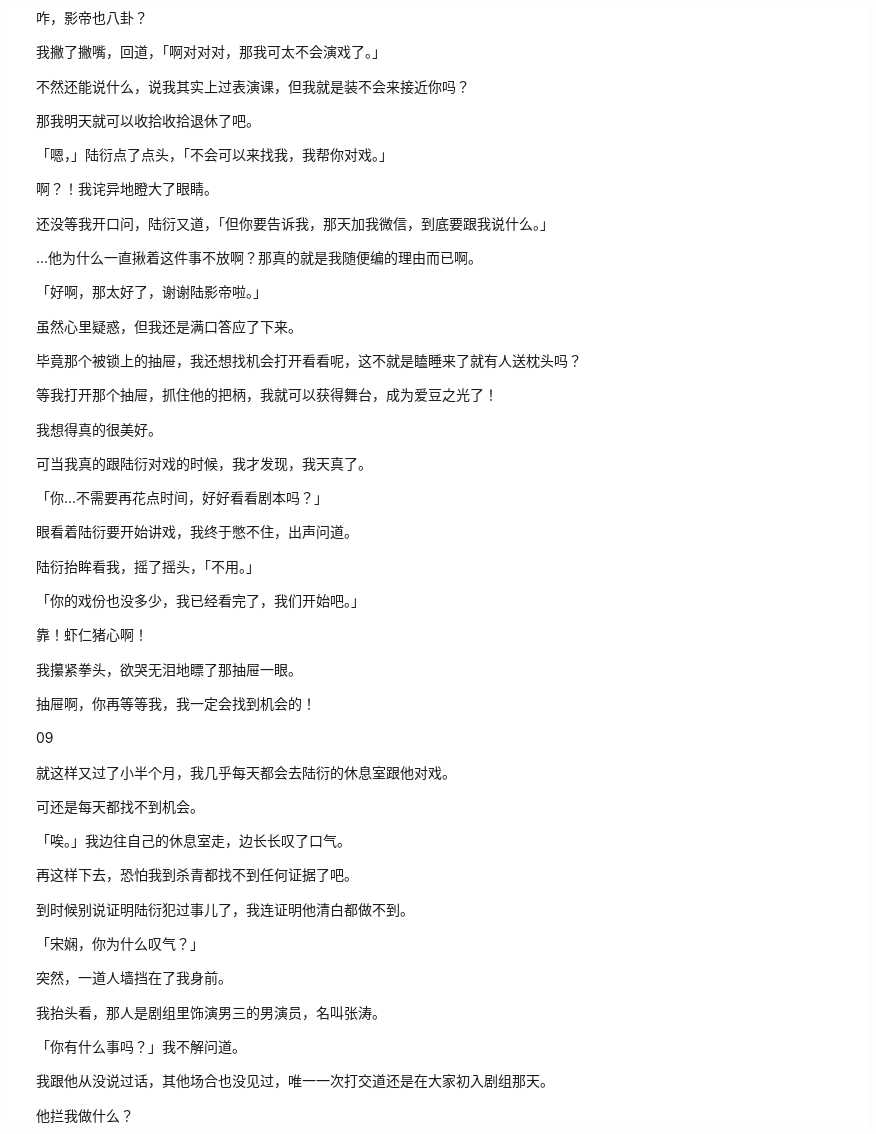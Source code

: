 &emsp;&emsp;咋，影帝也八卦？  
  
&emsp;&emsp;我撇了撇嘴，回道，「啊对对对，那我可太不会演戏了。」  
  
&emsp;&emsp;不然还能说什么，说我其实上过表演课，但我就是装不会来接近你吗？  
  
&emsp;&emsp;那我明天就可以收拾收拾退休了吧。  
  
&emsp;&emsp;「嗯，」陆衍点了点头，「不会可以来找我，我帮你对戏。」  
  
&emsp;&emsp;啊？！我诧异地瞪大了眼睛。  
  
&emsp;&emsp;还没等我开口问，陆衍又道，「但你要告诉我，那天加我微信，到底要跟我说什么。」  
  
&emsp;&emsp;...他为什么一直揪着这件事不放啊？那真的就是我随便编的理由而已啊。  
  
&emsp;&emsp;「好啊，那太好了，谢谢陆影帝啦。」  
  
&emsp;&emsp;虽然心里疑惑，但我还是满口答应了下来。  
  
&emsp;&emsp;毕竟那个被锁上的抽屉，我还想找机会打开看看呢，这不就是瞌睡来了就有人送枕头吗？  
  
&emsp;&emsp;等我打开那个抽屉，抓住他的把柄，我就可以获得舞台，成为爱豆之光了！  
  
&emsp;&emsp;我想得真的很美好。  
  
&emsp;&emsp;可当我真的跟陆衍对戏的时候，我才发现，我天真了。  
  
&emsp;&emsp;「你...不需要再花点时间，好好看看剧本吗？」  
  
&emsp;&emsp;眼看着陆衍要开始讲戏，我终于憋不住，出声问道。  
  
&emsp;&emsp;陆衍抬眸看我，摇了摇头，「不用。」  
  
&emsp;&emsp;「你的戏份也没多少，我已经看完了，我们开始吧。」  
  
&emsp;&emsp;靠！虾仁猪心啊！  
  
&emsp;&emsp;我攥紧拳头，欲哭无泪地瞟了那抽屉一眼。  
  
&emsp;&emsp;抽屉啊，你再等等我，我一定会找到机会的！  
  
&emsp;&emsp;09  
  
&emsp;&emsp;就这样又过了小半个月，我几乎每天都会去陆衍的休息室跟他对戏。  
  
&emsp;&emsp;可还是每天都找不到机会。  
  
&emsp;&emsp;「唉。」我边往自己的休息室走，边长长叹了口气。  
  
&emsp;&emsp;再这样下去，恐怕我到杀青都找不到任何证据了吧。  
  
&emsp;&emsp;到时候别说证明陆衍犯过事儿了，我连证明他清白都做不到。  
  
&emsp;&emsp;「宋娴，你为什么叹气？」  
  
&emsp;&emsp;突然，一道人墙挡在了我身前。  
  
&emsp;&emsp;我抬头看，那人是剧组里饰演男三的男演员，名叫张涛。  
  
&emsp;&emsp;「你有什么事吗？」我不解问道。  
  
&emsp;&emsp;我跟他从没说过话，其他场合也没见过，唯一一次打交道还是在大家初入剧组那天。  
  
&emsp;&emsp;他拦我做什么？  
  